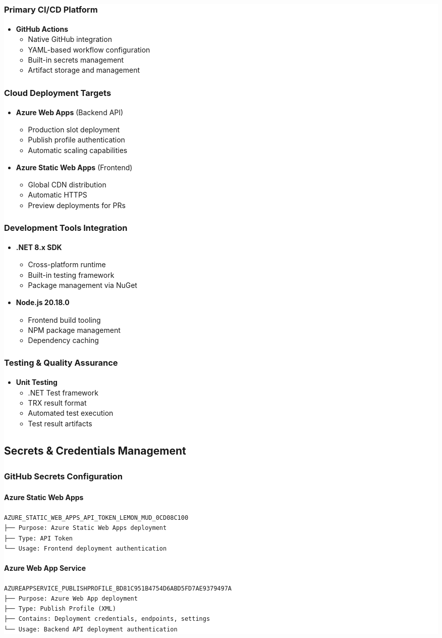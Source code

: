 ### Primary CI/CD Platform
- **GitHub Actions**
  - Native GitHub integration
  - YAML-based workflow configuration
  - Built-in secrets management
  - Artifact storage and management

### Cloud Deployment Targets
- **Azure Web Apps** (Backend API)
  - Production slot deployment
  - Publish profile authentication
  - Automatic scaling capabilities

- **Azure Static Web Apps** (Frontend)
  - Global CDN distribution
  - Automatic HTTPS
  - Preview deployments for PRs

### Development Tools Integration
- **.NET 8.x SDK**
  - Cross-platform runtime
  - Built-in testing framework
  - Package management via NuGet

- **Node.js 20.18.0**
  - Frontend build tooling
  - NPM package management
  - Dependency caching

### Testing & Quality Assurance
- **Unit Testing**
  - .NET Test framework
  - TRX result format
  - Automated test execution
  - Test result artifacts

## Secrets & Credentials Management

### GitHub Secrets Configuration

#### Azure Static Web Apps
```
AZURE_STATIC_WEB_APPS_API_TOKEN_LEMON_MUD_0CD08C100
├── Purpose: Azure Static Web Apps deployment
├── Type: API Token
└── Usage: Frontend deployment authentication
```

#### Azure Web App Service
```
AZUREAPPSERVICE_PUBLISHPROFILE_BD81C951B4754D6ABD5FD7AE9379497A
├── Purpose: Azure Web App deployment
├── Type: Publish Profile (XML)
├── Contains: Deployment credentials, endpoints, settings
└── Usage: Backend API deployment authentication
```
